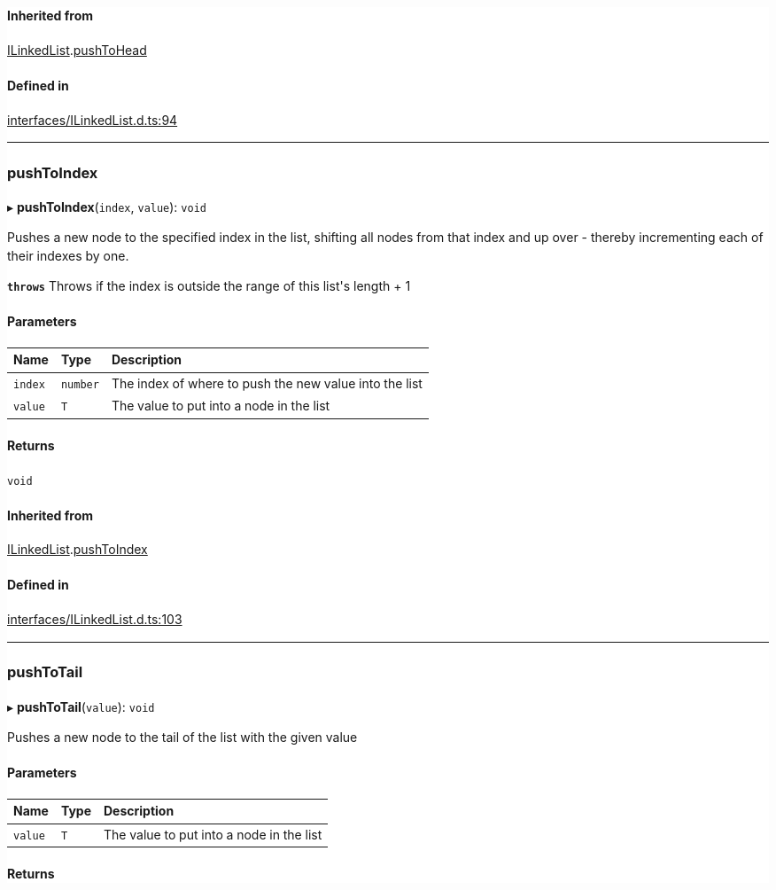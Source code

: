 #### Inherited from

[ILinkedList](ILinkedList.md).[pushToHead](ILinkedList.md#pushtohead)

#### Defined in

[interfaces/ILinkedList.d.ts:94](https://github.com/Bytebit-Org/roblox-LinkedLists/blob/master/src/interfaces/ILinkedList.d.ts#L94)

___

### pushToIndex

▸ **pushToIndex**(`index`, `value`): `void`

Pushes a new node to the specified index in the list, shifting all nodes from that
index and up over - thereby incrementing each of their indexes by one.

**`throws`** Throws if the index is outside the range of this list's length + 1

#### Parameters

| Name | Type | Description |
| :------ | :------ | :------ |
| `index` | `number` | The index of where to push the new value into the list |
| `value` | `T` | The value to put into a node in the list |

#### Returns

`void`

#### Inherited from

[ILinkedList](ILinkedList.md).[pushToIndex](ILinkedList.md#pushtoindex)

#### Defined in

[interfaces/ILinkedList.d.ts:103](https://github.com/Bytebit-Org/roblox-LinkedLists/blob/master/src/interfaces/ILinkedList.d.ts#L103)

___

### pushToTail

▸ **pushToTail**(`value`): `void`

Pushes a new node to the tail of the list with the given value

#### Parameters

| Name | Type | Description |
| :------ | :------ | :------ |
| `value` | `T` | The value to put into a node in the list |

#### Returns
